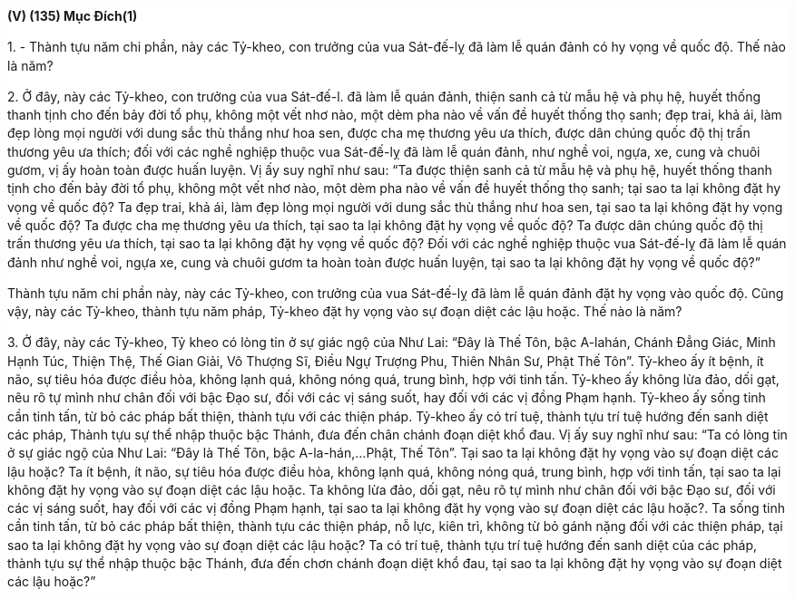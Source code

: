 **(V) (135) Mục Ðích(1)**

1\. - Thành tựu năm chi phần, này các Tỷ-kheo, con trưởng của vua Sát-đế-lỵ đã làm lễ quán đảnh có hy
vọng về quốc độ. Thế nào là năm?


2\. Ở đây, này các Tỷ-kheo, con trưởng của vua Sát-đế-l. đã làm lễ quán đảnh, thiện sanh cả từ mẫu hệ và
phụ hệ, huyết thống thanh tịnh cho đến bảy đời tổ phụ, không một vết nhơ nào, một dèm pha nào về vấn
đề huyết thống thọ sanh; đẹp trai, khả ái, làm đẹp lòng mọi người với dung sắc thù thắng như hoa sen,
được cha mẹ thương yêu ưa thích, được dân chúng quốc độ thị trấn thương yêu ưa thích; đối với các
nghề nghiệp thuộc vua Sát-đế-lỵ đã làm lễ quán đảnh, như nghề voi, ngựa, xe, cung và chuôi gươm, vị
ấy hoàn toàn được huấn luyện. Vị ấy suy nghĩ như sau: “Ta được thiện sanh cả từ mẫu hệ và phụ hệ,
huyết thống thanh tịnh cho đến bảy đời tổ phụ, không một vết nhơ nào, một dèm pha nào về vấn đề
huyết thống thọ sanh; tại sao ta lại không đặt hy vọng về quốc độ? Ta đẹp trai, khả ái, làm đẹp lòng mọi
người với dung sắc thù thắng như hoa sen, tại sao ta lại không đặt hy vọng về quốc độ? Ta được cha mẹ
thương yêu ưa thích, tại sao ta lại không đặt hy vọng về quốc độ? Ta được dân chúng quốc độ thị trấn
thương yêu ưa thích, tại sao ta lại không đặt hy vọng về quốc độ? Ðối với các nghề nghiệp thuộc vua
Sát-đế-lỵ đã làm lễ quán đảnh như nghề voi, ngựa xe, cung và chuôi gươm ta hoàn toàn được huấn
luyện, tại sao ta lại không đặt hy vọng về quốc độ?”

Thành tựu năm chi phần này, này các Tỷ-kheo, con trưởng của vua Sát-đế-lỵ đã làm lễ quán đảnh đặt hy
vọng vào quốc độ. Cũng vậy, này các Tỷ-kheo, thành tựu năm pháp, Tỷ-kheo đặt hy vọng vào sự đoạn
diệt các lậu hoặc. Thế nào là năm?


3\. Ở đây, này các Tỷ-kheo, Tỷ kheo có lòng tin ở sự giác ngộ của Như Lai: “Ðây là Thế Tôn, bậc A-lahán, Chánh Ðẳng Giác, Minh Hạnh Túc, Thiện Thệ, Thế Gian Giải, Vô Thượng Sĩ, Ðiều Ngự Trượng
Phu, Thiên Nhân Sư, Phật Thế Tôn”. Tỷ-kheo ấy ít bệnh, ít não, sự tiêu hóa được điều hòa, không lạnh
quá, không nóng quá, trung bình, hợp với tinh tấn. Tỷ-kheo ấy không lừa đảo, dối gạt, nêu rõ tự mình
như chân đối với bậc Ðạo sư, đối với các vị sáng suốt, hay đối với các vị đồng Phạm hạnh. Tỷ-kheo ấy
sống tinh cần tinh tấn, từ bỏ các pháp bất thiện, thành tựu với các thiện pháp. Tỷ-kheo ấy có trí tuệ,
thành tựu trí tuệ hướng đến sanh diệt các pháp, Thành tựu sự thể nhập thuộc bậc Thánh, đưa đến chân
chánh đoạn diệt khổ đau. Vị ấy suy nghĩ như sau: “Ta có lòng tin ở sự giác ngộ của Như Lai: “Ðây là
Thế Tôn, bậc A-la-hán,...Phật, Thế Tôn”. Tại sao ta lại không đặt hy vọng vào sự đoạn diệt các lậu
hoặc? Ta ít bệnh, ít não, sự tiêu hóa được điều hòa, không lạnh quá, không nóng quá, trung bình, hợp
với tinh tấn, tại sao ta lại không đặt hy vọng vào sự đoạn diệt các lậu hoặc. Ta không lừa đảo, dối gạt,
nêu rõ tự mình như chân đối với bậc Ðạo sư, đối với các vị sáng suốt, hay đối với các vị đồng Phạm
hạnh, tại sao ta lại không đặt hy vọng vào sự đoạn diệt các lậu hoặc?. Ta sống tinh cần tinh tấn, từ bỏ
các pháp bất thiện, thành tựu các thiện pháp, nỗ lực, kiên trì, không từ bỏ gánh nặng đối với các thiện
pháp, tại sao ta lại không đặt hy vọng vào sự đoạn diệt các lậu hoặc? Ta có trí tuệ, thành tựu trí tuệ
hướng đến sanh diệt của các pháp, thành tựu sự thể nhập thuộc bậc Thánh, đưa đến chơn chánh đoạn
diệt khổ đau, tại sao ta lại không đặt hy vọng vào sự đoạn diệt các lậu hoặc?”
